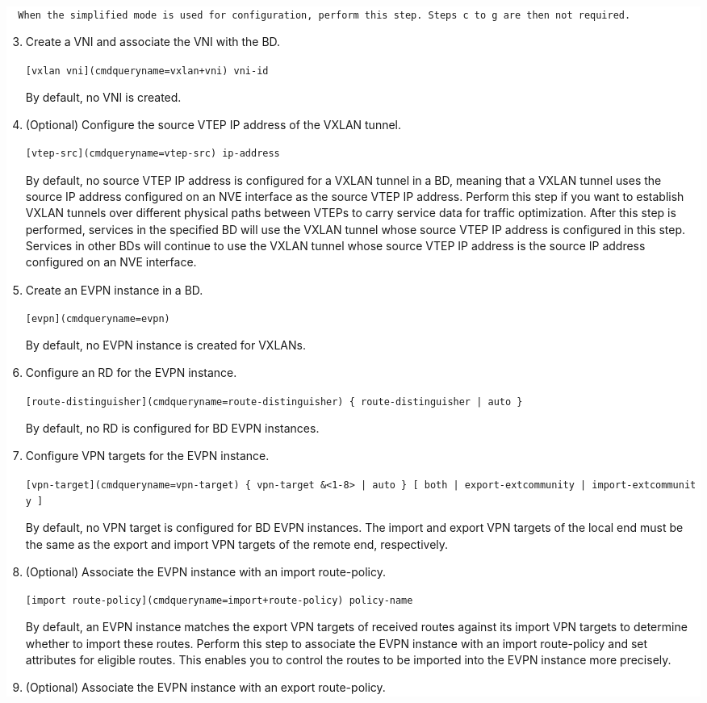       When the simplified mode is used for configuration, perform this step. Steps c to g are then not required.
   3. Create a VNI and associate the VNI with the BD.
      
      
      ```
      [vxlan vni](cmdqueryname=vxlan+vni) vni-id
      ```
      
      By default, no VNI is created.
   4. (Optional) Configure the source VTEP IP address of the VXLAN tunnel.
      
      
      ```
      [vtep-src](cmdqueryname=vtep-src) ip-address
      ```
      
      By default, no source VTEP IP address is configured for a VXLAN tunnel in a BD, meaning that a VXLAN tunnel uses the source IP address configured on an NVE interface as the source VTEP IP address. Perform this step if you want to establish VXLAN tunnels over different physical paths between VTEPs to carry service data for traffic optimization. After this step is performed, services in the specified BD will use the VXLAN tunnel whose source VTEP IP address is configured in this step. Services in other BDs will continue to use the VXLAN tunnel whose source VTEP IP address is the source IP address configured on an NVE interface.
   5. Create an EVPN instance in a BD.
      
      
      ```
      [evpn](cmdqueryname=evpn)
      ```
      
      By default, no EVPN instance is created for VXLANs.
   6. Configure an RD for the EVPN instance.
      
      
      ```
      [route-distinguisher](cmdqueryname=route-distinguisher) { route-distinguisher | auto }
      ```
      
      By default, no RD is configured for BD EVPN instances.
   7. Configure VPN targets for the EVPN instance.
      
      
      ```
      [vpn-target](cmdqueryname=vpn-target) { vpn-target &<1-8> | auto } [ both | export-extcommunity | import-extcommunity ]
      ```
      
      By default, no VPN target is configured for BD EVPN instances. The import and export VPN targets of the local end must be the same as the export and import VPN targets of the remote end, respectively.
   8. (Optional) Associate the EVPN instance with an import route-policy.
      
      
      ```
      [import route-policy](cmdqueryname=import+route-policy) policy-name
      ```
      
      By default, an EVPN instance matches the export VPN targets of received routes against its import VPN targets to determine whether to import these routes. Perform this step to associate the EVPN instance with an import route-policy and set attributes for eligible routes. This enables you to control the routes to be imported into the EVPN instance more precisely.
   9. (Optional) Associate the EVPN instance with an export route-policy.
      